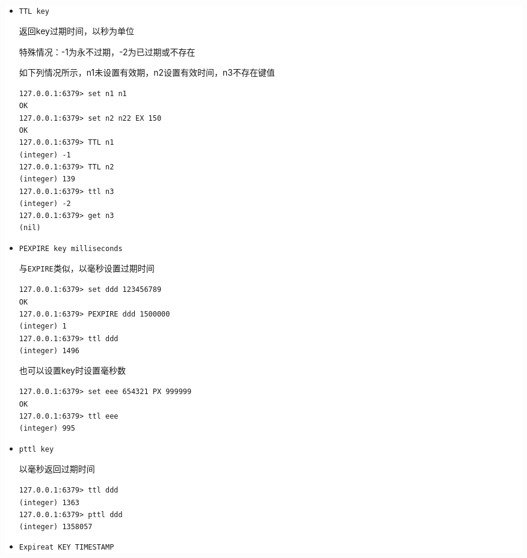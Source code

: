 - `TTL key`

  返回key过期时间，以秒为单位

  特殊情况：-1为永不过期，-2为已过期或不存在

  如下列情况所示，n1未设置有效期，n2设置有效时间，n3不存在键值

  ```bash{1,3,5,7,9,11}
  127.0.0.1:6379> set n1 n1
  OK
  127.0.0.1:6379> set n2 n22 EX 150
  OK
  127.0.0.1:6379> TTL n1
  (integer) -1
  127.0.0.1:6379> TTL n2
  (integer) 139
  127.0.0.1:6379> ttl n3
  (integer) -2
  127.0.0.1:6379> get n3
  (nil)
  ```

- `PEXPIRE key milliseconds`

  与`EXPIRE`类似，以毫秒设置过期时间

  ```bash{3,5,6}
  127.0.0.1:6379> set ddd 123456789
  OK
  127.0.0.1:6379> PEXPIRE ddd 1500000
  (integer) 1
  127.0.0.1:6379> ttl ddd
  (integer) 1496
  ```

  也可以设置key时设置毫秒数

  ```bash{1,4}
  127.0.0.1:6379> set eee 654321 PX 999999
  OK
  127.0.0.1:6379> ttl eee
  (integer) 995
  ```

  

- `pttl key`

  以毫秒返回过期时间

  ```bash{3-4}
  127.0.0.1:6379> ttl ddd
  (integer) 1363
  127.0.0.1:6379> pttl ddd
  (integer) 1358057
  ```

- `Expireat KEY TIMESTAMP `
